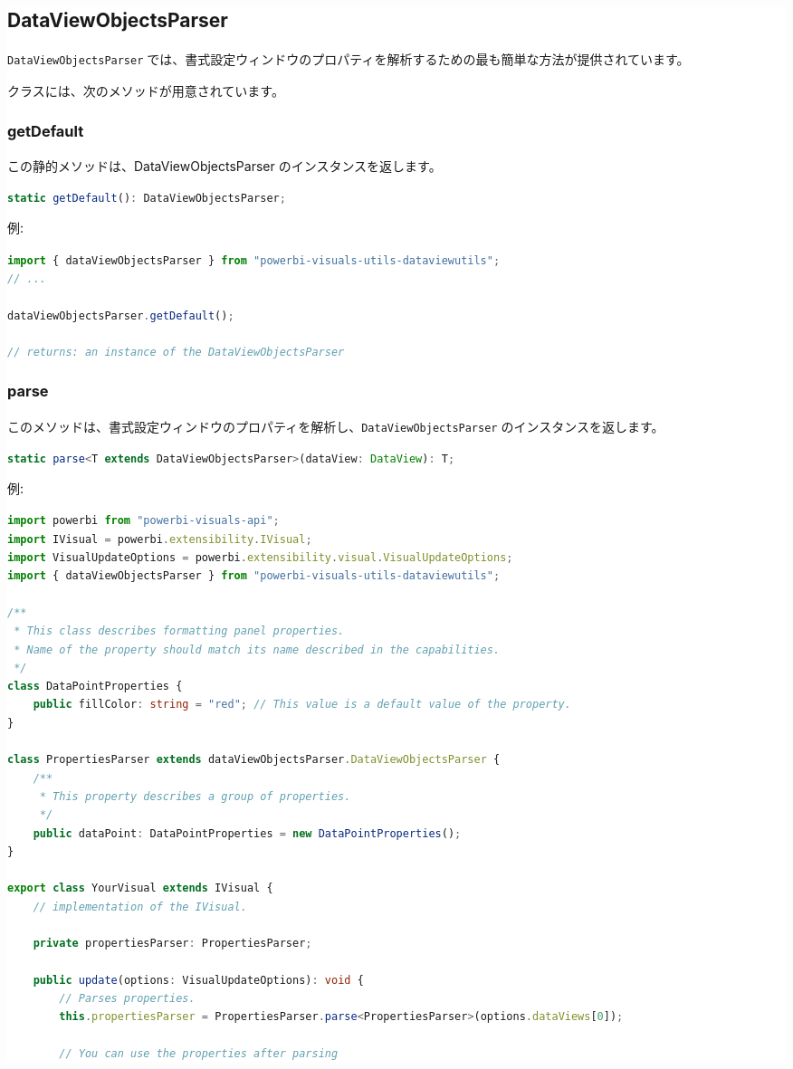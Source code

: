 ## <a name="dataviewobjectsparser"></a>DataViewObjectsParser

`DataViewObjectsParser` では、書式設定ウィンドウのプロパティを解析するための最も簡単な方法が提供されています。

クラスには、次のメソッドが用意されています。

### <a name="getdefault"></a>getDefault

この静的メソッドは、DataViewObjectsParser のインスタンスを返します。

```typescript
static getDefault(): DataViewObjectsParser;
```

例:

```typescript
import { dataViewObjectsParser } from "powerbi-visuals-utils-dataviewutils";
// ...

dataViewObjectsParser.getDefault();

// returns: an instance of the DataViewObjectsParser
```

### <a name="parse"></a>parse

このメソッドは、書式設定ウィンドウのプロパティを解析し、`DataViewObjectsParser` のインスタンスを返します。

```typescript
static parse<T extends DataViewObjectsParser>(dataView: DataView): T;
```

例: 

```typescript
import powerbi from "powerbi-visuals-api";
import IVisual = powerbi.extensibility.IVisual;
import VisualUpdateOptions = powerbi.extensibility.visual.VisualUpdateOptions;
import { dataViewObjectsParser } from "powerbi-visuals-utils-dataviewutils";

/**
 * This class describes formatting panel properties.
 * Name of the property should match its name described in the capabilities.
 */
class DataPointProperties {
    public fillColor: string = "red"; // This value is a default value of the property.
}

class PropertiesParser extends dataViewObjectsParser.DataViewObjectsParser {
    /**
     * This property describes a group of properties.
     */
    public dataPoint: DataPointProperties = new DataPointProperties();
}

export class YourVisual extends IVisual {
    // implementation of the IVisual.

    private propertiesParser: PropertiesParser;

    public update(options: VisualUpdateOptions): void {
        // Parses properties.
        this.propertiesParser = PropertiesParser.parse<PropertiesParser>(options.dataViews[0]);

        // You can use the properties after parsing
```